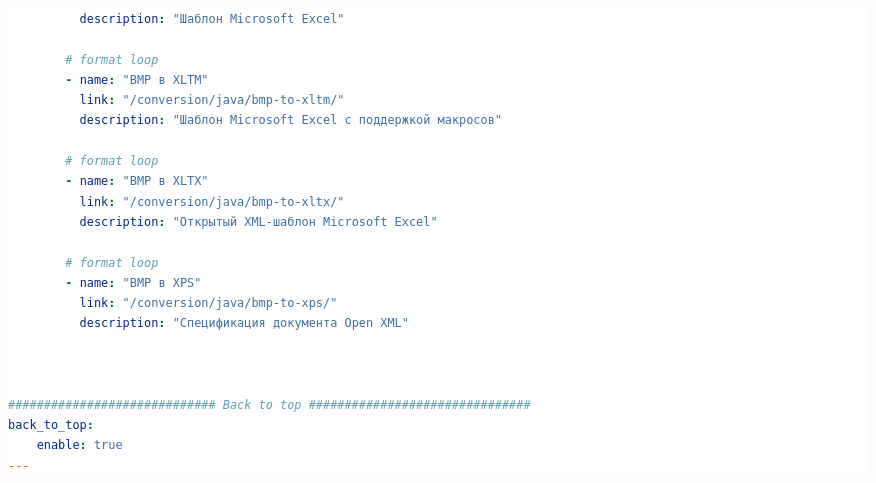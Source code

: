 ```yaml
          description: "Шаблон Microsoft Excel"

        # format loop
        - name: "BMP в XLTM"
          link: "/conversion/java/bmp-to-xltm/"
          description: "Шаблон Microsoft Excel с поддержкой макросов"

        # format loop
        - name: "BMP в XLTX"
          link: "/conversion/java/bmp-to-xltx/"
          description: "Открытый XML-шаблон Microsoft Excel"

        # format loop
        - name: "BMP в XPS"
          link: "/conversion/java/bmp-to-xps/"
          description: "Спецификация документа Open XML"



############################# Back to top ###############################
back_to_top:
    enable: true
---
```


